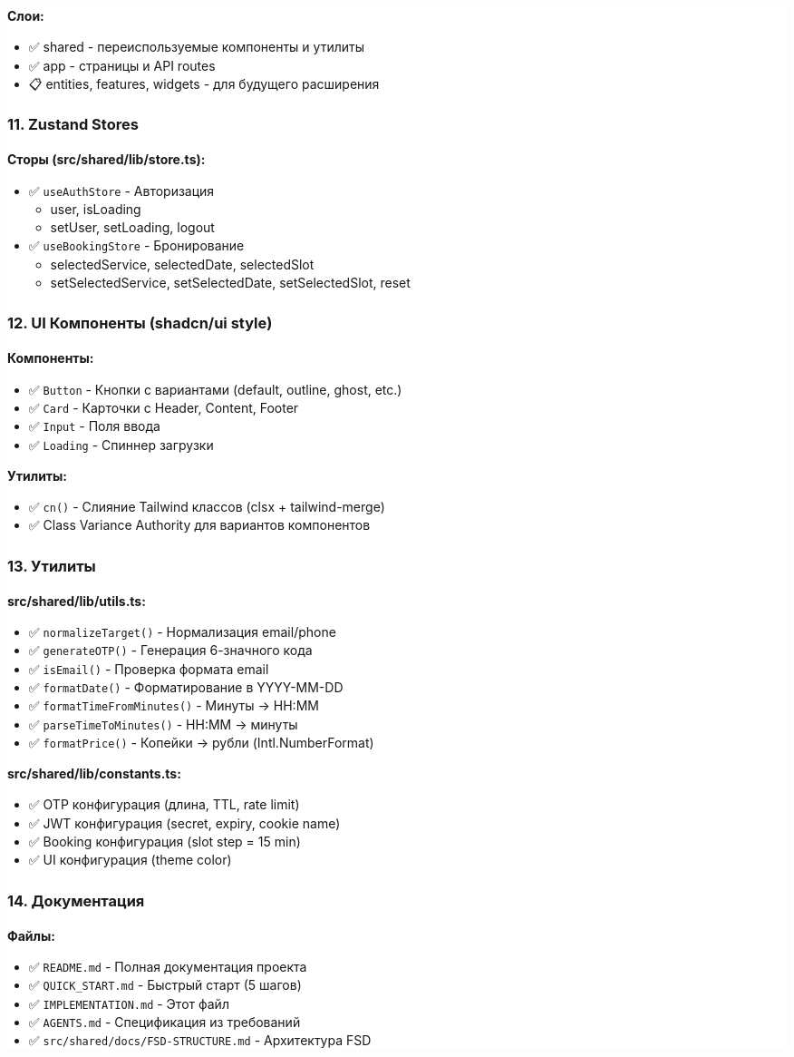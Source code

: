 **Слои:**
- ✅ shared - переиспользуемые компоненты и утилиты
- ✅ app - страницы и API routes
- 📋 entities, features, widgets - для будущего расширения

### 11. Zustand Stores

**Сторы (src/shared/lib/store.ts):**
- ✅ `useAuthStore` - Авторизация
  - user, isLoading
  - setUser, setLoading, logout
- ✅ `useBookingStore` - Бронирование
  - selectedService, selectedDate, selectedSlot
  - setSelectedService, setSelectedDate, setSelectedSlot, reset

### 12. UI Компоненты (shadcn/ui style)

**Компоненты:**
- ✅ `Button` - Кнопки с вариантами (default, outline, ghost, etc.)
- ✅ `Card` - Карточки с Header, Content, Footer
- ✅ `Input` - Поля ввода
- ✅ `Loading` - Спиннер загрузки

**Утилиты:**
- ✅ `cn()` - Слияние Tailwind классов (clsx + tailwind-merge)
- ✅ Class Variance Authority для вариантов компонентов

### 13. Утилиты

**src/shared/lib/utils.ts:**
- ✅ `normalizeTarget()` - Нормализация email/phone
- ✅ `generateOTP()` - Генерация 6-значного кода
- ✅ `isEmail()` - Проверка формата email
- ✅ `formatDate()` - Форматирование в YYYY-MM-DD
- ✅ `formatTimeFromMinutes()` - Минуты → HH:MM
- ✅ `parseTimeToMinutes()` - HH:MM → минуты
- ✅ `formatPrice()` - Копейки → рубли (Intl.NumberFormat)

**src/shared/lib/constants.ts:**
- ✅ OTP конфигурация (длина, TTL, rate limit)
- ✅ JWT конфигурация (secret, expiry, cookie name)
- ✅ Booking конфигурация (slot step = 15 min)
- ✅ UI конфигурация (theme color)

### 14. Документация

**Файлы:**
- ✅ `README.md` - Полная документация проекта
- ✅ `QUICK_START.md` - Быстрый старт (5 шагов)
- ✅ `IMPLEMENTATION.md` - Этот файл
- ✅ `AGENTS.md` - Спецификация из требований
- ✅ `src/shared/docs/FSD-STRUCTURE.md` - Архитектура FSD
